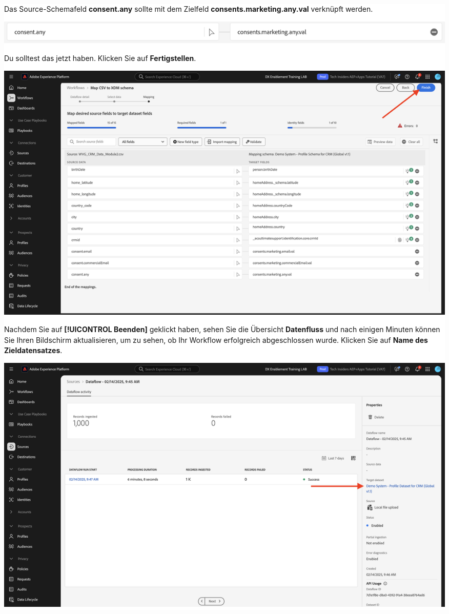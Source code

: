 Das Source-Schemafeld **consent.any** sollte mit dem Zielfeld **consents.marketing.any.val** verknüpft werden.

![Datenaufnahme](./images/cons3.png)

Du solltest das jetzt haben. Klicken Sie auf **Fertigstellen**.

![Datenaufnahme](./images/overview.png)

Nachdem Sie auf **[!UICONTROL Beenden]** geklickt haben, sehen Sie die Übersicht **Datenfluss** und nach einigen Minuten können Sie Ihren Bildschirm aktualisieren, um zu sehen, ob Ihr Workflow erfolgreich abgeschlossen wurde. Klicken Sie auf **Name des Zieldatensatzes**.

![Datenaufnahme](./images/dfsuccess.png)
